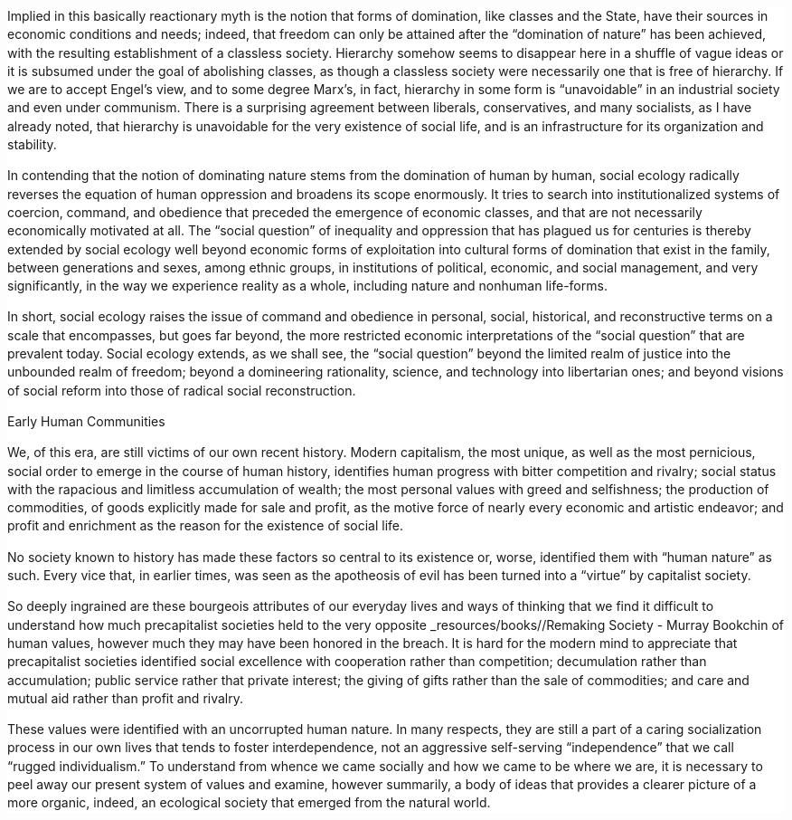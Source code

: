 Implied in this basically reactionary myth is the notion that forms of domination, like classes and the State, have their sources in economic conditions and needs; indeed, that freedom can only be attained after the “domination of nature” has been achieved, with the resulting establishment of a classless society. Hierarchy somehow seems to disappear here in a shuffle of vague ideas or it is subsumed under the goal of abolishing classes, as though a classless society were necessarily one that is free of hierarchy. If we are to accept Engel’s view, and to some degree Marx’s, in fact, hierarchy in some form is “unavoidable” in an industrial society and even under communism. There is a surprising agreement between liberals, conservatives, and many socialists, as I have already noted, that hierarchy is unavoidable for the very existence of social life, and is an infrastructure for its organization and stability.

In contending that the notion of dominating nature stems from the domination of human by human, social ecology radically reverses the equation of human oppression and broadens its scope enormously. It tries to search into institutionalized systems of coercion, command, and obedience that preceded the emergence of economic classes, and that are not necessarily economically motivated at all. The “social question” of inequality and oppression that has plagued us for centuries is thereby extended by social ecology well beyond economic forms of exploitation into cultural forms of domination that exist in the family, between generations and sexes, among ethnic groups, in institutions of political, economic, and social management, and very significantly, in the way we experience reality as a whole, including nature and nonhuman life-forms.

In short, social ecology raises the issue of command and obedience in personal, social, historical, and reconstructive terms on a scale that encompasses, but goes far beyond, the more restricted economic interpretations of the “social question” that are prevalent today. Social ecology extends, as we shall see, the “social question” beyond the limited realm of justice into the unbounded realm of freedom; beyond a domineering rationality, science, and technology into libertarian ones; and beyond visions of social reform into those of radical social reconstruction.

Early Human Communities

We, of this era, are still victims of our own recent history. Modern capitalism, the most unique, as well as the most pernicious, social order to emerge in the course of human history, identifies human progress with bitter competition and rivalry; social status with the rapacious and limitless accumulation of wealth; the most personal values with greed and selfishness; the production of commodities, of goods explicitly made for sale and profit, as the motive force of nearly every economic and artistic endeavor; and profit and enrichment as the reason for the existence of social life.

No society known to history has made these factors so central to its existence or, worse, identified them with “human nature” as such. Every vice that, in earlier times, was seen as the apotheosis of evil has been turned into a “virtue” by capitalist society.

So deeply ingrained are these bourgeois attributes of our everyday lives and ways of thinking that we find it difficult to understand how much precapitalist societies held to the very opposite _resources/books//Remaking Society - Murray Bookchin of human values, however much they may have been honored in the breach. It is hard for the modern mind to appreciate that precapitalist societies identified social excellence with cooperation rather than competition; decumulation rather than accumulation; public service rather that private interest; the giving of gifts rather than the sale of commodities; and care and mutual aid rather than profit and rivalry.

These values were identified with an uncorrupted human nature. In many respects, they are still a part of a caring socialization process in our own lives that tends to foster interdependence, not an aggressive self-serving “independence” that we call “rugged individualism.” To understand from whence we came socially and how we came to be where we are, it is necessary to peel away our present system of values and examine, however summarily, a body of ideas that provides a clearer picture of a more organic, indeed, an ecological society that emerged from the natural world.
